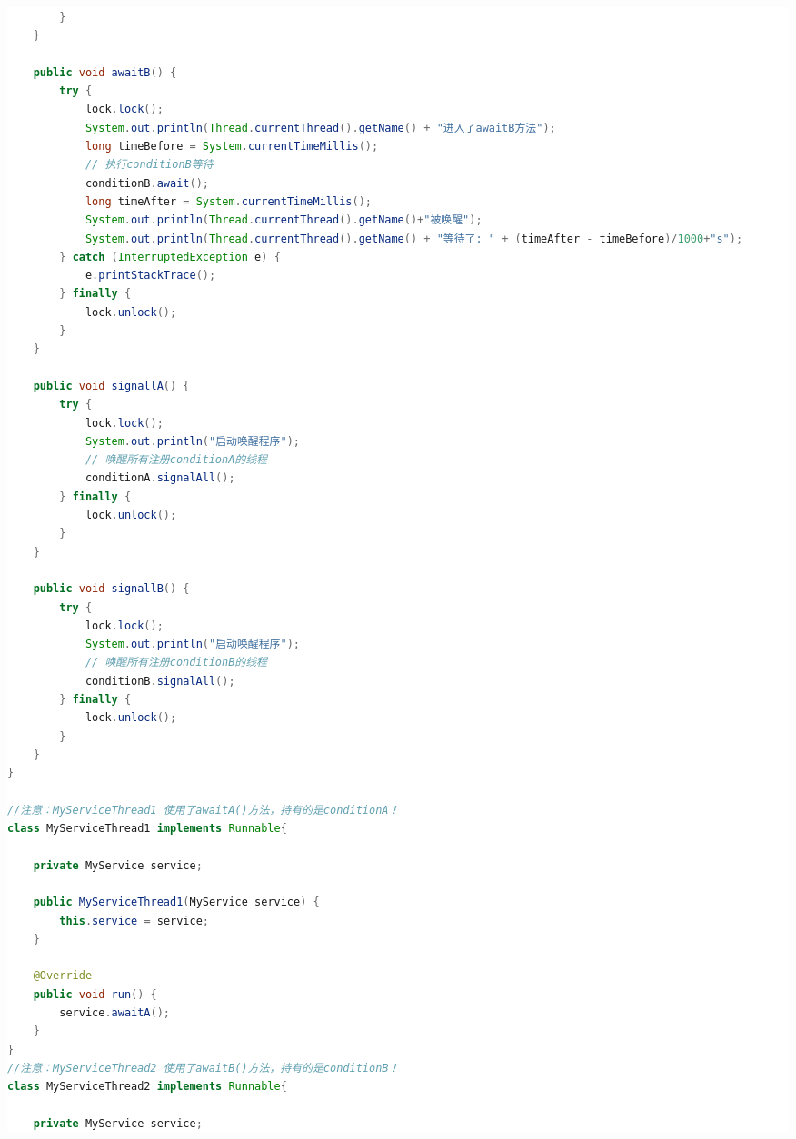 ```java
        }
    }

    public void awaitB() {
        try {
            lock.lock();
            System.out.println(Thread.currentThread().getName() + "进入了awaitB方法");
            long timeBefore = System.currentTimeMillis();
            // 执行conditionB等待
            conditionB.await();
            long timeAfter = System.currentTimeMillis();
            System.out.println(Thread.currentThread().getName()+"被唤醒");
            System.out.println(Thread.currentThread().getName() + "等待了: " + (timeAfter - timeBefore)/1000+"s");
        } catch (InterruptedException e) {
            e.printStackTrace();
        } finally {
            lock.unlock();
        }
    }

    public void signallA() {
        try {
            lock.lock();
            System.out.println("启动唤醒程序");
            // 唤醒所有注册conditionA的线程
            conditionA.signalAll();
        } finally {
            lock.unlock();
        }
    }

    public void signallB() {
        try {
            lock.lock();
            System.out.println("启动唤醒程序");
            // 唤醒所有注册conditionB的线程
            conditionB.signalAll();
        } finally {
            lock.unlock();
        }
    }
}

//注意：MyServiceThread1 使用了awaitA()方法，持有的是conditionA！
class MyServiceThread1 implements Runnable{

    private MyService service;

    public MyServiceThread1(MyService service) {
        this.service = service;
    }

    @Override
    public void run() {
        service.awaitA();
    }
}
//注意：MyServiceThread2 使用了awaitB()方法，持有的是conditionB！
class MyServiceThread2 implements Runnable{

    private MyService service;

```